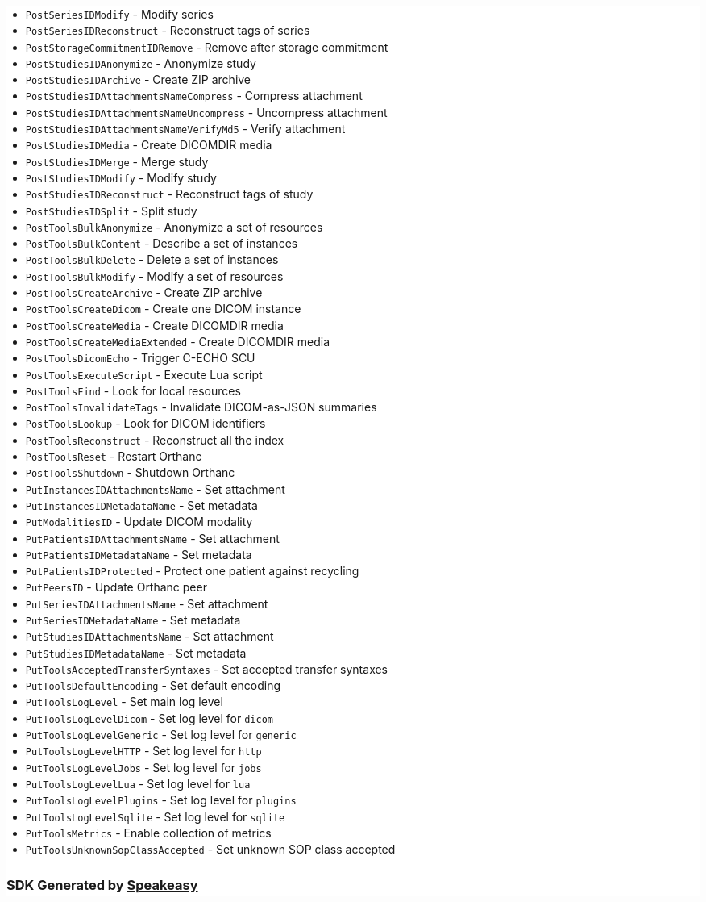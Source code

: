 * `PostSeriesIDModify` - Modify series
* `PostSeriesIDReconstruct` - Reconstruct tags of series
* `PostStorageCommitmentIDRemove` - Remove after storage commitment
* `PostStudiesIDAnonymize` - Anonymize study
* `PostStudiesIDArchive` - Create ZIP archive
* `PostStudiesIDAttachmentsNameCompress` - Compress attachment
* `PostStudiesIDAttachmentsNameUncompress` - Uncompress attachment
* `PostStudiesIDAttachmentsNameVerifyMd5` - Verify attachment
* `PostStudiesIDMedia` - Create DICOMDIR media
* `PostStudiesIDMerge` - Merge study
* `PostStudiesIDModify` - Modify study
* `PostStudiesIDReconstruct` - Reconstruct tags of study
* `PostStudiesIDSplit` - Split study
* `PostToolsBulkAnonymize` - Anonymize a set of resources
* `PostToolsBulkContent` - Describe a set of instances
* `PostToolsBulkDelete` - Delete a set of instances
* `PostToolsBulkModify` - Modify a set of resources
* `PostToolsCreateArchive` - Create ZIP archive
* `PostToolsCreateDicom` - Create one DICOM instance
* `PostToolsCreateMedia` - Create DICOMDIR media
* `PostToolsCreateMediaExtended` - Create DICOMDIR media
* `PostToolsDicomEcho` - Trigger C-ECHO SCU
* `PostToolsExecuteScript` - Execute Lua script
* `PostToolsFind` - Look for local resources
* `PostToolsInvalidateTags` - Invalidate DICOM-as-JSON summaries
* `PostToolsLookup` - Look for DICOM identifiers
* `PostToolsReconstruct` - Reconstruct all the index
* `PostToolsReset` - Restart Orthanc
* `PostToolsShutdown` - Shutdown Orthanc
* `PutInstancesIDAttachmentsName` - Set attachment
* `PutInstancesIDMetadataName` - Set metadata
* `PutModalitiesID` - Update DICOM modality
* `PutPatientsIDAttachmentsName` - Set attachment
* `PutPatientsIDMetadataName` - Set metadata
* `PutPatientsIDProtected` - Protect one patient against recycling
* `PutPeersID` - Update Orthanc peer
* `PutSeriesIDAttachmentsName` - Set attachment
* `PutSeriesIDMetadataName` - Set metadata
* `PutStudiesIDAttachmentsName` - Set attachment
* `PutStudiesIDMetadataName` - Set metadata
* `PutToolsAcceptedTransferSyntaxes` - Set accepted transfer syntaxes
* `PutToolsDefaultEncoding` - Set default encoding
* `PutToolsLogLevel` - Set main log level
* `PutToolsLogLevelDicom` - Set log level for `dicom`
* `PutToolsLogLevelGeneric` - Set log level for `generic`
* `PutToolsLogLevelHTTP` - Set log level for `http`
* `PutToolsLogLevelJobs` - Set log level for `jobs`
* `PutToolsLogLevelLua` - Set log level for `lua`
* `PutToolsLogLevelPlugins` - Set log level for `plugins`
* `PutToolsLogLevelSqlite` - Set log level for `sqlite`
* `PutToolsMetrics` - Enable collection of metrics
* `PutToolsUnknownSopClassAccepted` - Set unknown SOP class accepted



### SDK Generated by [Speakeasy](https://docs.speakeasyapi.dev/docs/using-speakeasy/client-sdks)
